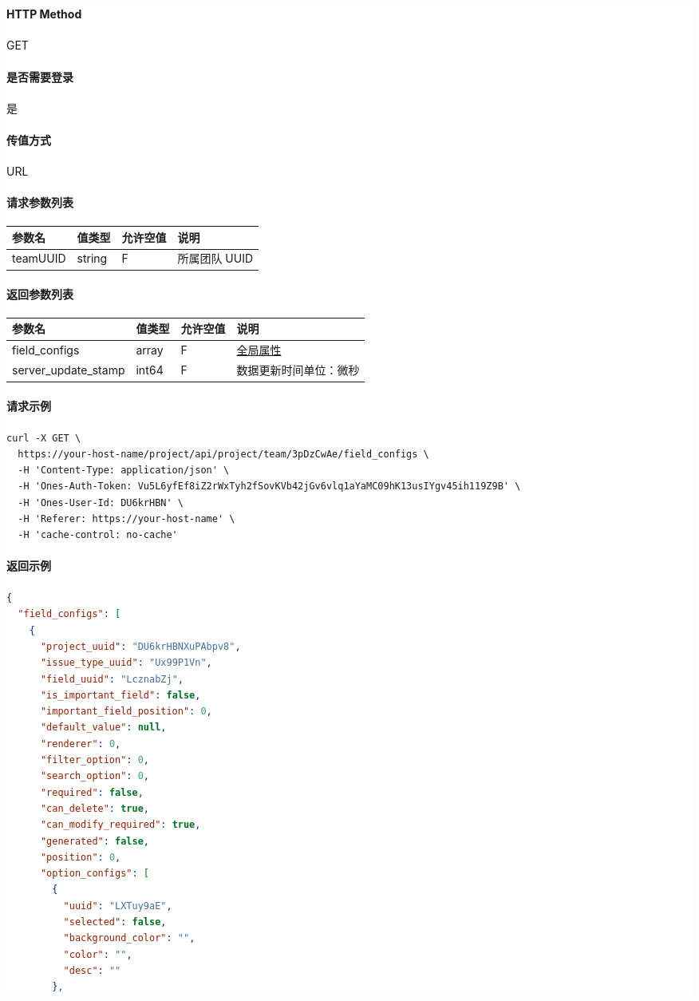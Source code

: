 #### HTTP Method

GET

#### 是否需要登录

是

#### 传值方式

URL

#### 请求参数列表

| 参数名   | 值类型 | 允许空值 | 说明          |
| :------- | :----- | :------- | :------------ |
| teamUUID | string | F        | 所属团队 UUID |

#### 返回参数列表

| 参数名              | 值类型 | 允许空值 | 说明                   |
| :------------------ | :----- | :------- | :--------------------- |
| field_configs       | array  | F        | [全局属性](#固有属性)  |
| server_update_stamp | int64  | F        | 数据更新时间单位：微秒 |

#### 请求示例

```shell
curl -X GET \
  https://your-host-name/project/api/project/team/3pDzCwAe/field_configs \
  -H 'Content-Type: application/json' \
  -H 'Ones-Auth-Token: Vu5L6yfEf8iZ2rWxTyh2fSovKVb42jGv6vlq1aYaMC09hK13usIYgv45ih119Z9B' \
  -H 'Ones-User-Id: DU6krHBN' \
  -H 'Referer: https://your-host-name' \
  -H 'cache-control: no-cache'
```

#### 返回示例

```json
{
  "field_configs": [
    {
      "project_uuid": "DU6krHBNXuPAbpv8",
      "issue_type_uuid": "Ux99P1Vn",
      "field_uuid": "LcznabZj",
      "is_important_field": false,
      "important_field_position": 0,
      "default_value": null,
      "renderer": 0,
      "filter_option": 0,
      "search_option": 0,
      "required": false,
      "can_delete": true,
      "can_modify_required": true,
      "generated": false,
      "position": 0,
      "option_configs": [
        {
          "uuid": "LXTuy9aE",
          "selected": false,
          "background_color": "",
          "color": "",
          "desc": ""
        },
```